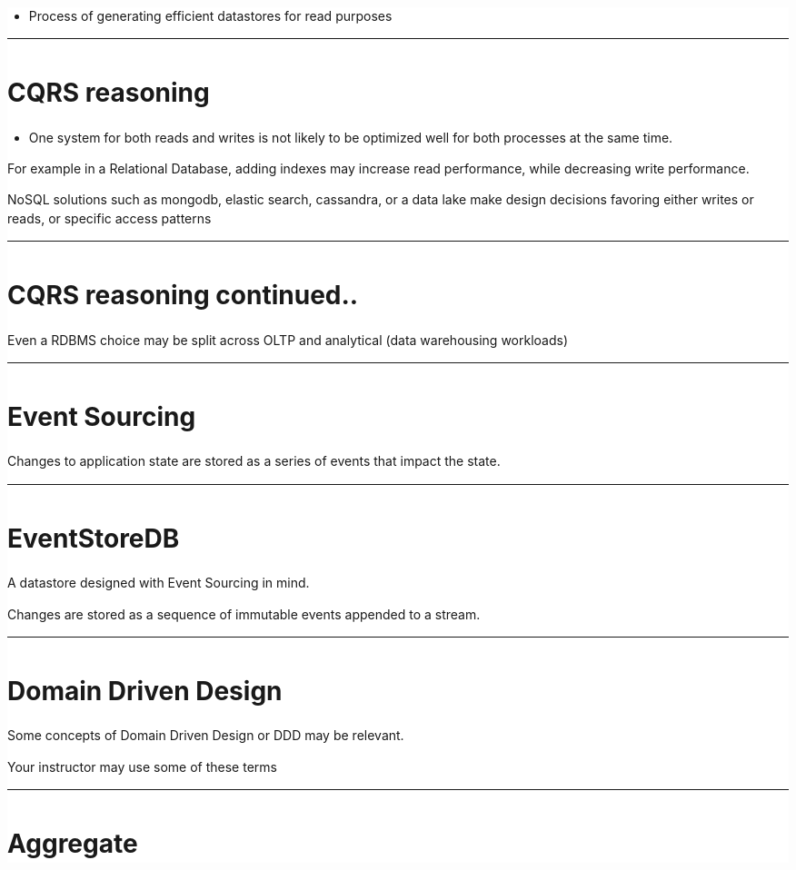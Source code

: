 * Process of generating efficient datastores for read purposes


---

# CQRS reasoning

* One system for both reads and writes is not likely to be optimized well for both processes at the same time. 

For example in a Relational Database, adding indexes may increase read performance, while decreasing write performance. 

NoSQL solutions such as mongodb, elastic search, cassandra, or a data lake make design decisions favoring either writes or reads, or specific access patterns


---

# CQRS reasoning continued..

Even a RDBMS choice may be split across OLTP and analytical (data warehousing workloads)



----

# Event Sourcing

Changes to application state are stored as a series of events that impact the state.

---

# EventStoreDB

A datastore designed with Event Sourcing in mind. 

Changes are stored as a sequence of immutable events appended to a stream.


---

# Domain Driven Design

Some concepts of Domain Driven Design or DDD may be relevant. 


Your instructor may use some of these terms 

---

# Aggregate
